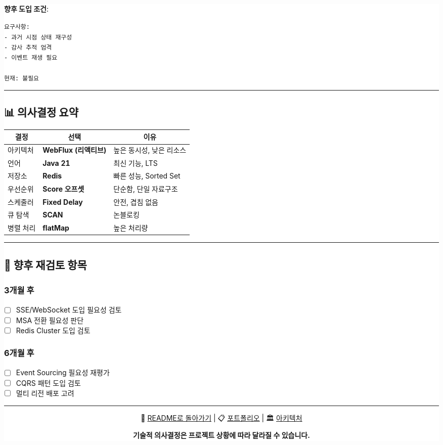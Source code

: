 **향후 도입 조건**:
```
요구사항:
- 과거 시점 상태 재구성
- 감사 추적 엄격
- 이벤트 재생 필요

현재: 불필요
```

---

## 📊 의사결정 요약

| 결정 | 선택 | 이유 |
|-----|------|------|
| 아키텍처 | **WebFlux (리액티브)** | 높은 동시성, 낮은 리소스 |
| 언어 | **Java 21** | 최신 기능, LTS |
| 저장소 | **Redis** | 빠른 성능, Sorted Set |
| 우선순위 | **Score 오프셋** | 단순함, 단일 자료구조 |
| 스케줄러 | **Fixed Delay** | 안전, 겹침 없음 |
| 큐 탐색 | **SCAN** | 논블로킹 |
| 병렬 처리 | **flatMap** | 높은 처리량 |

---

## 🔮 향후 재검토 항목

### 3개월 후
- [ ] SSE/WebSocket 도입 필요성 검토
- [ ] MSA 전환 필요성 판단
- [ ] Redis Cluster 도입 검토

### 6개월 후
- [ ] Event Sourcing 필요성 재평가
- [ ] CQRS 패턴 도입 검토
- [ ] 멀티 리전 배포 고려

---

<div align="center">

📁 [README로 돌아가기](../README.md) | 📋 [포트폴리오](./PORTFOLIO.md) | 🏛️ [아키텍처](./ARCHITECTURE.md)

**기술적 의사결정은 프로젝트 상황에 따라 달라질 수 있습니다.**

</div>

